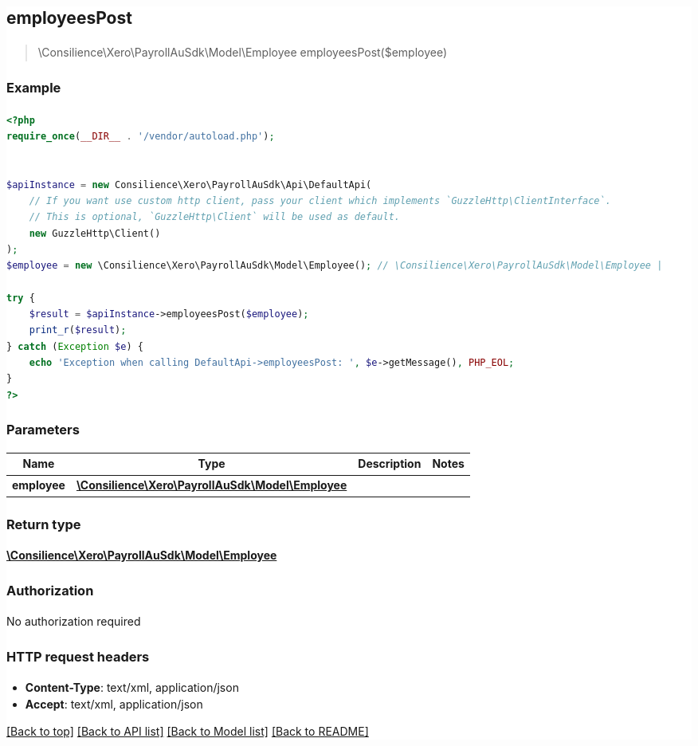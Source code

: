 
## employeesPost

> \Consilience\Xero\PayrollAuSdk\Model\Employee employeesPost($employee)



### Example

```php
<?php
require_once(__DIR__ . '/vendor/autoload.php');


$apiInstance = new Consilience\Xero\PayrollAuSdk\Api\DefaultApi(
    // If you want use custom http client, pass your client which implements `GuzzleHttp\ClientInterface`.
    // This is optional, `GuzzleHttp\Client` will be used as default.
    new GuzzleHttp\Client()
);
$employee = new \Consilience\Xero\PayrollAuSdk\Model\Employee(); // \Consilience\Xero\PayrollAuSdk\Model\Employee | 

try {
    $result = $apiInstance->employeesPost($employee);
    print_r($result);
} catch (Exception $e) {
    echo 'Exception when calling DefaultApi->employeesPost: ', $e->getMessage(), PHP_EOL;
}
?>
```

### Parameters


Name | Type | Description  | Notes
------------- | ------------- | ------------- | -------------
 **employee** | [**\Consilience\Xero\PayrollAuSdk\Model\Employee**](../Model/Employee.md)|  |

### Return type

[**\Consilience\Xero\PayrollAuSdk\Model\Employee**](../Model/Employee.md)

### Authorization

No authorization required

### HTTP request headers

- **Content-Type**: text/xml, application/json
- **Accept**: text/xml, application/json

[[Back to top]](#) [[Back to API list]](../../README.md#documentation-for-api-endpoints)
[[Back to Model list]](../../README.md#documentation-for-models)
[[Back to README]](../../README.md)
